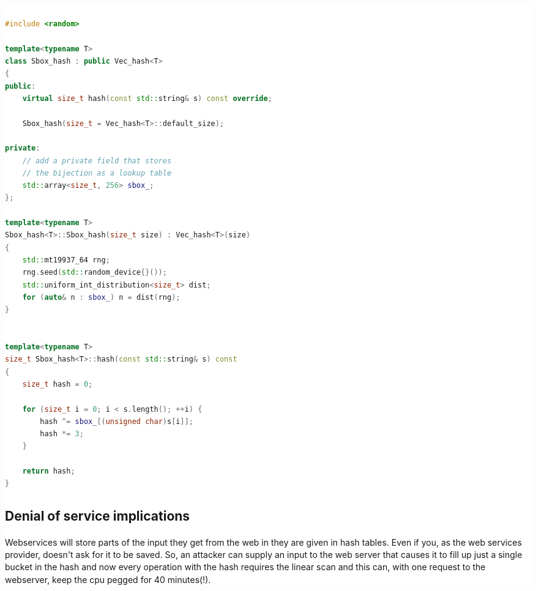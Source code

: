```cpp

#include <random>

template<typename T>
class Sbox_hash : public Vec_hash<T>
{
public:
    virtual size_t hash(const std::string& s) const override;

    Sbox_hash(size_t = Vec_hash<T>::default_size);

private:
    // add a private field that stores
    // the bijection as a lookup table
    std::array<size_t, 256> sbox_;
};

template<typename T>
Sbox_hash<T>::Sbox_hash(size_t size) : Vec_hash<T>(size)
{
    std::mt19937_64 rng;
    rng.seed(std::random_device{}());
    std::uniform_int_distribution<size_t> dist;
    for (auto& n : sbox_) n = dist(rng);
}


template<typename T>
size_t Sbox_hash<T>::hash(const std::string& s) const
{
    size_t hash = 0;

    for (size_t i = 0; i < s.length(); ++i) {
        hash ^= sbox_[(unsigned char)s[i]];
        hash *= 3;
    }

    return hash;
}
```

## Denial of service implications

Webservices will store parts of the input they get from the web in
they are given in hash tables. Even if you, as the web services
provider, doesn't ask for it to be saved. So, an attacker can supply
an input to the web server that causes it to fill up just a single
bucket in the hash and now every operation with the hash requires the
linear scan and this can, with one request to the webserver, keep the
cpu pegged for 40 minutes(!).
